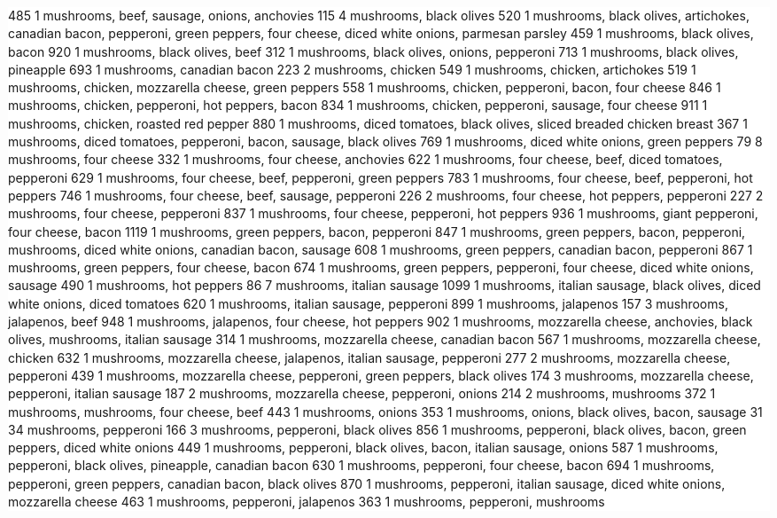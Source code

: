 485	1	mushrooms, beef, sausage, onions, anchovies
115	4	mushrooms, black olives
520	1	mushrooms, black olives, artichokes, canadian bacon, pepperoni, green peppers, four cheese, diced white onions, parmesan parsley
459	1	mushrooms, black olives, bacon
920	1	mushrooms, black olives, beef
312	1	mushrooms, black olives, onions, pepperoni
713	1	mushrooms, black olives, pineapple
693	1	mushrooms, canadian bacon
223	2	mushrooms, chicken
549	1	mushrooms, chicken, artichokes
519	1	mushrooms, chicken, mozzarella cheese, green peppers
558	1	mushrooms, chicken, pepperoni, bacon, four cheese
846	1	mushrooms, chicken, pepperoni, hot peppers, bacon
834	1	mushrooms, chicken, pepperoni, sausage, four cheese
911	1	mushrooms, chicken, roasted red pepper
880	1	mushrooms, diced tomatoes, black olives, sliced breaded chicken breast
367	1	mushrooms, diced tomatoes, pepperoni, bacon, sausage, black olives
769	1	mushrooms, diced white onions, green peppers
79	8	mushrooms, four cheese
332	1	mushrooms, four cheese, anchovies
622	1	mushrooms, four cheese, beef, diced tomatoes, pepperoni
629	1	mushrooms, four cheese, beef, pepperoni, green peppers
783	1	mushrooms, four cheese, beef, pepperoni, hot peppers
746	1	mushrooms, four cheese, beef, sausage, pepperoni
226	2	mushrooms, four cheese, hot peppers, pepperoni
227	2	mushrooms, four cheese, pepperoni
837	1	mushrooms, four cheese, pepperoni, hot peppers
936	1	mushrooms, giant pepperoni, four cheese, bacon
1119	1	mushrooms, green peppers, bacon, pepperoni
847	1	mushrooms, green peppers, bacon, pepperoni, mushrooms, diced white onions, canadian bacon, sausage
608	1	mushrooms, green peppers, canadian bacon, pepperoni
867	1	mushrooms, green peppers, four cheese, bacon
674	1	mushrooms, green peppers, pepperoni, four cheese, diced white onions, sausage
490	1	mushrooms, hot peppers
86	7	mushrooms, italian sausage
1099	1	mushrooms, italian sausage, black olives, diced white onions, diced tomatoes
620	1	mushrooms, italian sausage, pepperoni
899	1	mushrooms, jalapenos
157	3	mushrooms, jalapenos, beef
948	1	mushrooms, jalapenos, four cheese, hot peppers
902	1	mushrooms, mozzarella cheese, anchovies, black olives, mushrooms, italian sausage
314	1	mushrooms, mozzarella cheese, canadian bacon
567	1	mushrooms, mozzarella cheese, chicken
632	1	mushrooms, mozzarella cheese, jalapenos, italian sausage, pepperoni
277	2	mushrooms, mozzarella cheese, pepperoni
439	1	mushrooms, mozzarella cheese, pepperoni, green peppers, black olives
174	3	mushrooms, mozzarella cheese, pepperoni, italian sausage
187	2	mushrooms, mozzarella cheese, pepperoni, onions
214	2	mushrooms, mushrooms
372	1	mushrooms, mushrooms, four cheese, beef
443	1	mushrooms, onions
353	1	mushrooms, onions, black olives, bacon, sausage
31	34	mushrooms, pepperoni
166	3	mushrooms, pepperoni, black olives
856	1	mushrooms, pepperoni, black olives, bacon, green peppers, diced white onions
449	1	mushrooms, pepperoni, black olives, bacon, italian sausage, onions
587	1	mushrooms, pepperoni, black olives, pineapple, canadian bacon
630	1	mushrooms, pepperoni, four cheese, bacon
694	1	mushrooms, pepperoni, green peppers, canadian bacon, black olives
870	1	mushrooms, pepperoni, italian sausage, diced white onions, mozzarella cheese
463	1	mushrooms, pepperoni, jalapenos
363	1	mushrooms, pepperoni, mushrooms